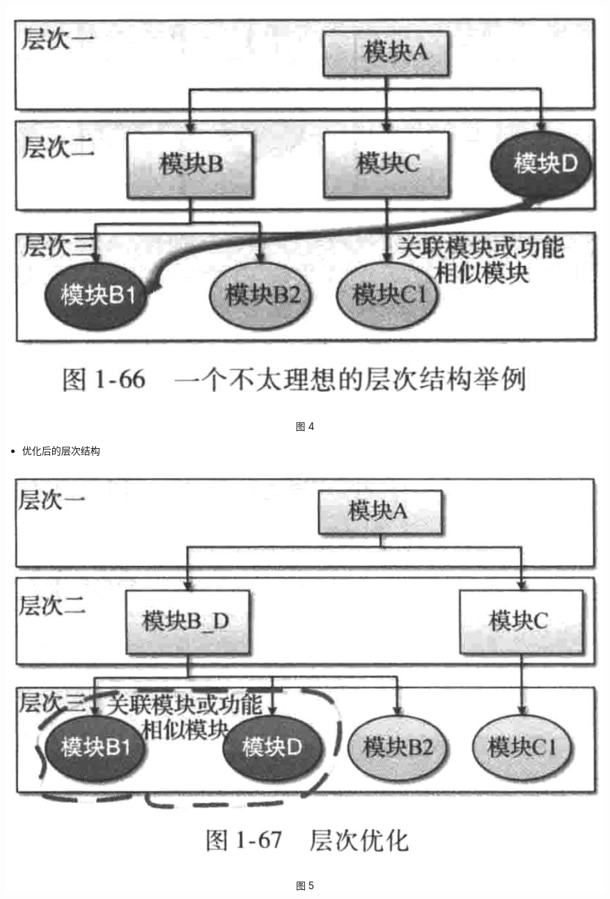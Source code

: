 <div align="center"><img src="pictures/IC设计_pct/image-4.png" alt="Alt text"><p>图 4</p></div> 

- 优化后的层次结构
<div align="center"><img src="pictures/IC设计_pct/image-5.png" alt="Alt text"><p>图 5</p></div> 
